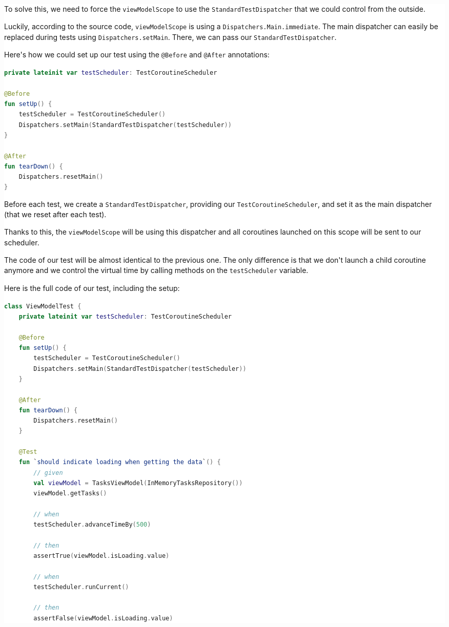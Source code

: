 To solve this, we need to force the `viewModelScope` to use the `StandardTestDispatcher` that we could control from the outside.

Luckily, according to the source code, `viewModelScope` is using a `Dispatchers.Main.immediate`. The main dispatcher can easily be replaced during tests using `Dispatchers.setMain`. There, we can pass our `StandardTestDispatcher`. 

Here's how we could set up our test using the `@Before` and `@After` annotations:

```kotlin
private lateinit var testScheduler: TestCoroutineScheduler

@Before  
fun setUp() {  
	testScheduler = TestCoroutineScheduler()  
	Dispatchers.setMain(StandardTestDispatcher(testScheduler))  
}  

@After  
fun tearDown() {  
	Dispatchers.resetMain()  
}  
```

Before each test, we create a `StandardTestDispatcher`, providing our `TestCoroutineScheduler`, and set it as the main dispatcher (that we reset after each test). 

Thanks to this, the `viewModelScope` will be using this dispatcher and all coroutines launched on this scope will be sent to our scheduler. 

The code of our test will be almost identical to the previous one. The only difference is that we don't launch a child coroutine anymore and we control the virtual time by calling methods on the `testScheduler` variable.

Here is the full code of our test, including the setup:

```kotlin
class ViewModelTest {  
    private lateinit var testScheduler: TestCoroutineScheduler  
  
    @Before  
    fun setUp() {  
        testScheduler = TestCoroutineScheduler()  
        Dispatchers.setMain(StandardTestDispatcher(testScheduler))  
    }  
  
    @After  
    fun tearDown() {  
        Dispatchers.resetMain()  
    }  
  
    @Test  
    fun `should indicate loading when getting the data`() {  
        // given  
        val viewModel = TasksViewModel(InMemoryTasksRepository())  
        viewModel.getTasks()  
  
        // when  
        testScheduler.advanceTimeBy(500)  
  
        // then  
        assertTrue(viewModel.isLoading.value)  
  
        // when  
        testScheduler.runCurrent()  
  
        // then  
        assertFalse(viewModel.isLoading.value)  
```